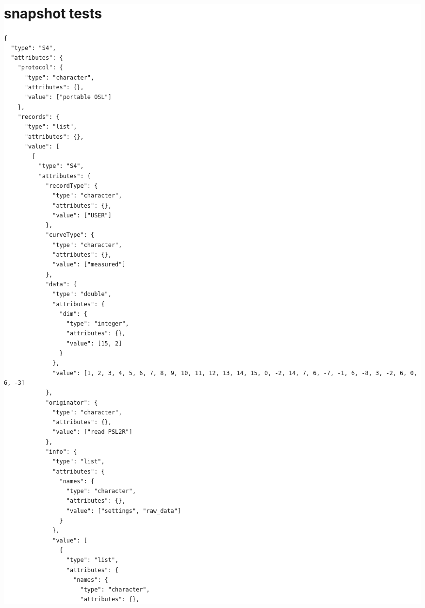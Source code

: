 # snapshot tests

    {
      "type": "S4",
      "attributes": {
        "protocol": {
          "type": "character",
          "attributes": {},
          "value": ["portable OSL"]
        },
        "records": {
          "type": "list",
          "attributes": {},
          "value": [
            {
              "type": "S4",
              "attributes": {
                "recordType": {
                  "type": "character",
                  "attributes": {},
                  "value": ["USER"]
                },
                "curveType": {
                  "type": "character",
                  "attributes": {},
                  "value": ["measured"]
                },
                "data": {
                  "type": "double",
                  "attributes": {
                    "dim": {
                      "type": "integer",
                      "attributes": {},
                      "value": [15, 2]
                    }
                  },
                  "value": [1, 2, 3, 4, 5, 6, 7, 8, 9, 10, 11, 12, 13, 14, 15, 0, -2, 14, 7, 6, -7, -1, 6, -8, 3, -2, 6, 0, 6, -3]
                },
                "originator": {
                  "type": "character",
                  "attributes": {},
                  "value": ["read_PSL2R"]
                },
                "info": {
                  "type": "list",
                  "attributes": {
                    "names": {
                      "type": "character",
                      "attributes": {},
                      "value": ["settings", "raw_data"]
                    }
                  },
                  "value": [
                    {
                      "type": "list",
                      "attributes": {
                        "names": {
                          "type": "character",
                          "attributes": {},